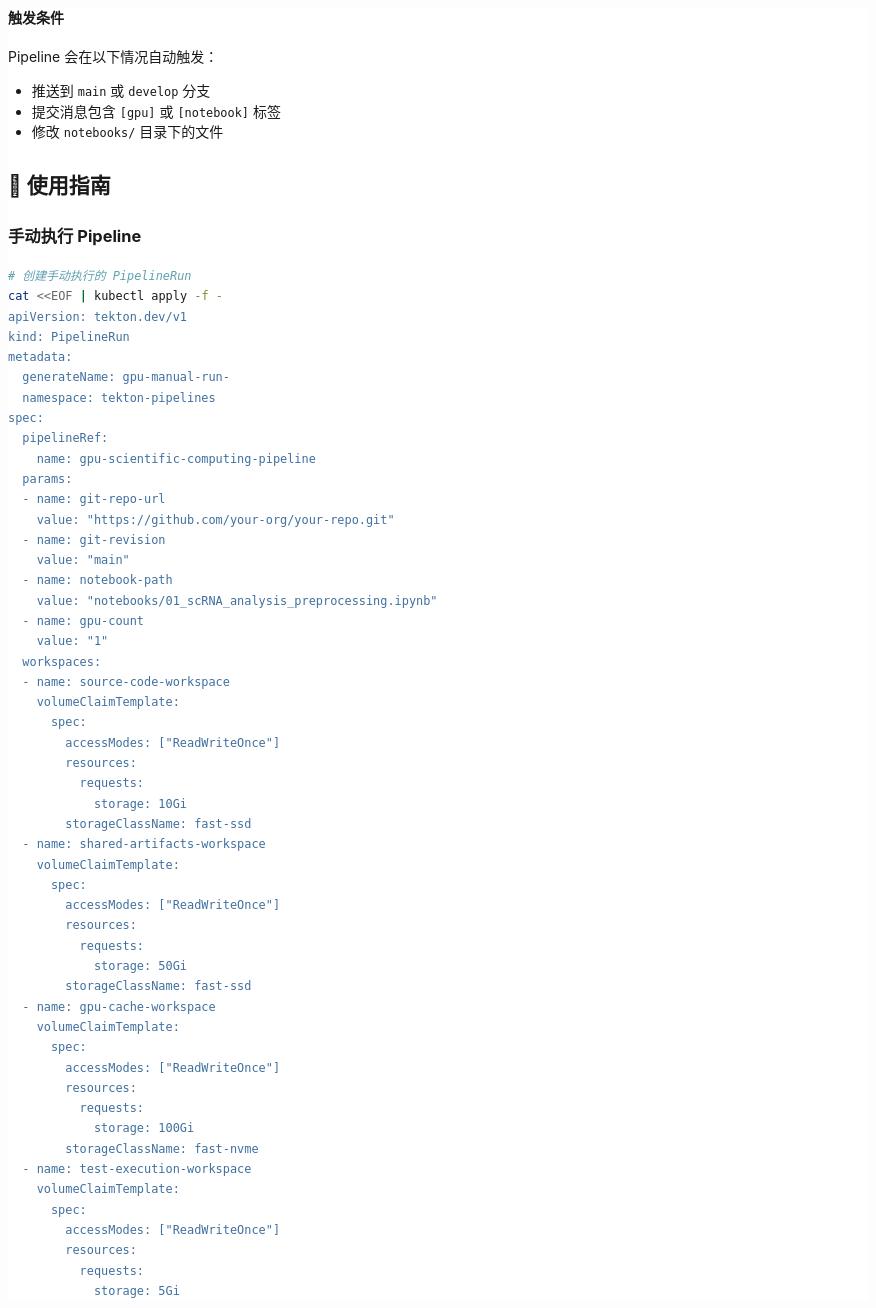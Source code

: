 #### 触发条件

Pipeline 会在以下情况自动触发：

- 推送到 `main` 或 `develop` 分支
- 提交消息包含 `[gpu]` 或 `[notebook]` 标签
- 修改 `notebooks/` 目录下的文件

## 📖 使用指南

### 手动执行 Pipeline

```bash
# 创建手动执行的 PipelineRun
cat <<EOF | kubectl apply -f -
apiVersion: tekton.dev/v1
kind: PipelineRun
metadata:
  generateName: gpu-manual-run-
  namespace: tekton-pipelines
spec:
  pipelineRef:
    name: gpu-scientific-computing-pipeline
  params:
  - name: git-repo-url
    value: "https://github.com/your-org/your-repo.git"
  - name: git-revision
    value: "main"
  - name: notebook-path
    value: "notebooks/01_scRNA_analysis_preprocessing.ipynb"
  - name: gpu-count
    value: "1"
  workspaces:
  - name: source-code-workspace
    volumeClaimTemplate:
      spec:
        accessModes: ["ReadWriteOnce"]
        resources:
          requests:
            storage: 10Gi
        storageClassName: fast-ssd
  - name: shared-artifacts-workspace
    volumeClaimTemplate:
      spec:
        accessModes: ["ReadWriteOnce"]
        resources:
          requests:
            storage: 50Gi
        storageClassName: fast-ssd
  - name: gpu-cache-workspace
    volumeClaimTemplate:
      spec:
        accessModes: ["ReadWriteOnce"]
        resources:
          requests:
            storage: 100Gi
        storageClassName: fast-nvme
  - name: test-execution-workspace
    volumeClaimTemplate:
      spec:
        accessModes: ["ReadWriteOnce"]
        resources:
          requests:
            storage: 5Gi
```